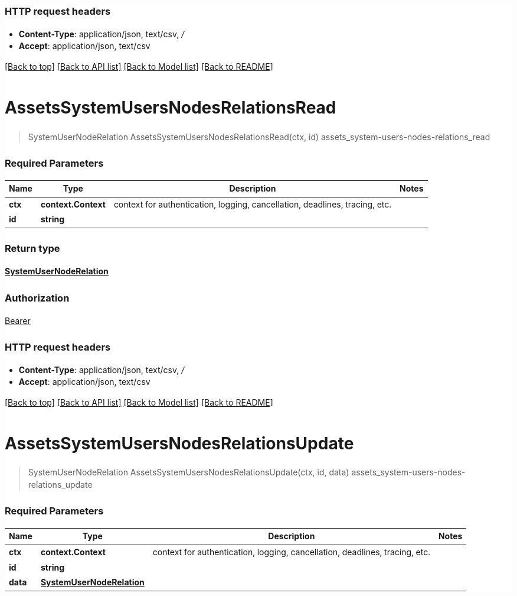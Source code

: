 ### HTTP request headers

 - **Content-Type**: application/json, text/csv, */*
 - **Accept**: application/json, text/csv

[[Back to top]](#) [[Back to API list]](../README.md#documentation-for-api-endpoints) [[Back to Model list]](../README.md#documentation-for-models) [[Back to README]](../README.md)

# **AssetsSystemUsersNodesRelationsRead**
> SystemUserNodeRelation AssetsSystemUsersNodesRelationsRead(ctx, id)
assets_system-users-nodes-relations_read



### Required Parameters

Name | Type | Description  | Notes
------------- | ------------- | ------------- | -------------
 **ctx** | **context.Context** | context for authentication, logging, cancellation, deadlines, tracing, etc.
  **id** | **string**|  | 

### Return type

[**SystemUserNodeRelation**](SystemUserNodeRelation.md)

### Authorization

[Bearer](../README.md#Bearer)

### HTTP request headers

 - **Content-Type**: application/json, text/csv, */*
 - **Accept**: application/json, text/csv

[[Back to top]](#) [[Back to API list]](../README.md#documentation-for-api-endpoints) [[Back to Model list]](../README.md#documentation-for-models) [[Back to README]](../README.md)

# **AssetsSystemUsersNodesRelationsUpdate**
> SystemUserNodeRelation AssetsSystemUsersNodesRelationsUpdate(ctx, id, data)
assets_system-users-nodes-relations_update



### Required Parameters

Name | Type | Description  | Notes
------------- | ------------- | ------------- | -------------
 **ctx** | **context.Context** | context for authentication, logging, cancellation, deadlines, tracing, etc.
  **id** | **string**|  | 
  **data** | [**SystemUserNodeRelation**](SystemUserNodeRelation.md)|  | 
